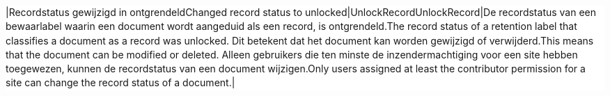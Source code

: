 |<span data-ttu-id="4d0a9-418">Recordstatus gewijzigd in ontgrendeld</span><span class="sxs-lookup"><span data-stu-id="4d0a9-418">Changed record status to unlocked</span></span>|<span data-ttu-id="4d0a9-419">UnlockRecord</span><span class="sxs-lookup"><span data-stu-id="4d0a9-419">UnlockRecord</span></span>|<span data-ttu-id="4d0a9-420">De recordstatus van een bewaarlabel waarin een document wordt aangeduid als een record, is ontgrendeld.</span><span class="sxs-lookup"><span data-stu-id="4d0a9-420">The record status of a retention label that classifies a document as a record was unlocked.</span></span> <span data-ttu-id="4d0a9-421">Dit betekent dat het document kan worden gewijzigd of verwijderd.</span><span class="sxs-lookup"><span data-stu-id="4d0a9-421">This means that the document can be modified or deleted.</span></span> <span data-ttu-id="4d0a9-422">Alleen gebruikers die ten minste de inzendermachtiging voor een site hebben toegewezen, kunnen de recordstatus van een document wijzigen.</span><span class="sxs-lookup"><span data-stu-id="4d0a9-422">Only users assigned at least the contributor permission for a site can change the record status of a document.</span></span>|
